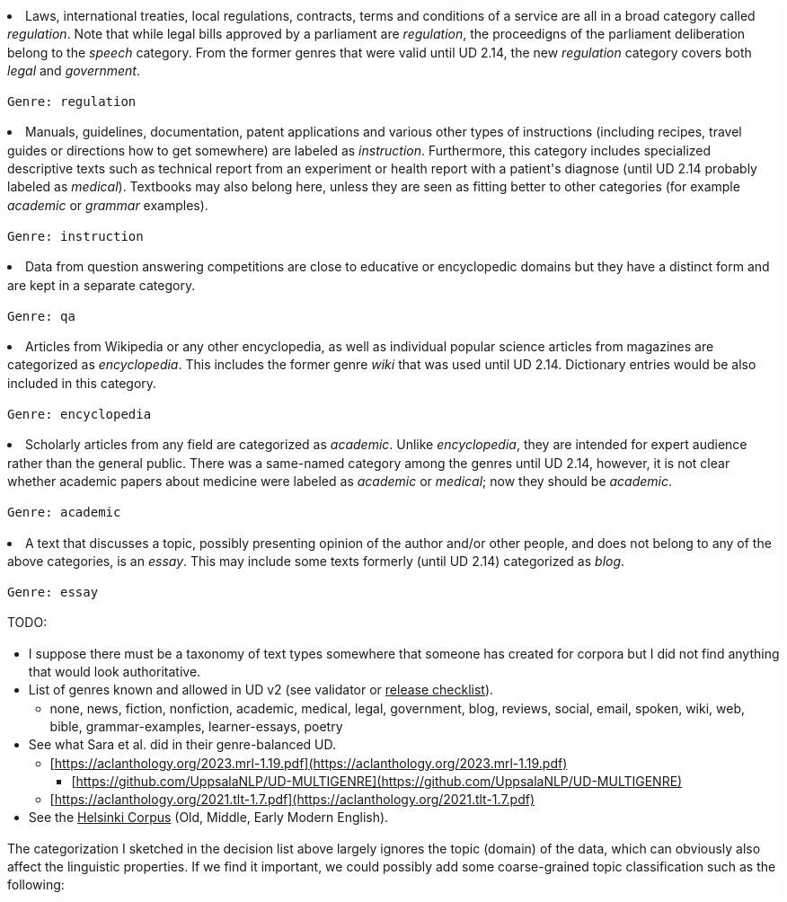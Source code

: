   <li>Laws, international treaties, local regulations, contracts, terms and conditions of a service are all in a broad category called <i>regulation</i>. Note that while legal bills approved by a parliament are <i>regulation</i>, the proceedigns of the parliament deliberation belong to the <i>speech</i> category. From the former genres that were valid until UD 2.14, the new <i>regulation</i> category covers both <i>legal</i> and <i>government</i>.
    <pre>Genre: regulation</pre></li>

  <li>Manuals, guidelines, documentation, patent applications and various other types of instructions (including recipes, travel guides or directions how to get somewhere) are labeled as <i>instruction</i>. Furthermore, this category includes specialized descriptive texts such as technical report from an experiment or health report with a patient's diagnose (until UD 2.14 probably labeled as <i>medical</i>). Textbooks may also belong here, unless they are seen as fitting better to other categories (for example <i>academic</i> or <i>grammar</i> examples).
    <pre>Genre: instruction</pre></li>

  <li>Data from question answering competitions are close to educative or encyclopedic domains but they have a distinct form and are kept in a separate category.
    <pre>Genre: qa</pre></li>

  <li>Articles from Wikipedia or any other encyclopedia, as well as individual popular science articles from magazines are categorized as <i>encyclopedia</i>. This includes the former genre <i>wiki</i> that was used until UD 2.14. Dictionary entries would be also included in this category.
    <pre>Genre: encyclopedia</pre></li>

  <li>Scholarly articles from any field are categorized as <i>academic</i>. Unlike <i>encyclopedia</i>, they are intended for expert audience rather than the general public. There was a same-named category among the genres until UD 2.14, however, it is not clear whether academic papers about medicine were labeled as <i>academic</i> or <i>medical</i>; now they should be <i>academic</i>.
    <pre>Genre: academic</pre></li>

  <li>A text that discusses a topic, possibly presenting opinion of the author and/or other people, and does not belong to any of the above categories, is an <i>essay</i>. This may include some texts formerly (until UD 2.14) categorized as <i>blog</i>.
    <pre>Genre: essay</pre></li>
</ol>

TODO:

* I suppose there must be a taxonomy of text types somewhere that someone has created for corpora but I did not find anything that would look authoritative.
* List of genres known and allowed in UD v2 (see validator or [release checklist](/release_checklist.html#treebank-metadata)).
  * none, news, fiction, nonfiction, academic, medical, legal, government, blog, reviews, social, email, spoken, wiki, web, bible, grammar-examples, learner-essays, poetry
* See what Sara et al. did in their genre-balanced UD.
  * [https://aclanthology.org/2023.mrl-1.19.pdf](https://aclanthology.org/2023.mrl-1.19.pdf)
    * [https://github.com/UppsalaNLP/UD-MULTIGENRE](https://github.com/UppsalaNLP/UD-MULTIGENRE)
  * [https://aclanthology.org/2021.tlt-1.7.pdf](https://aclanthology.org/2021.tlt-1.7.pdf)
* See the [Helsinki Corpus](https://varieng.helsinki.fi/CoRD/corpora/HelsinkiCorpus/genres.html) (Old, Middle, Early Modern English).

The categorization I sketched in the decision list above largely ignores the topic (domain) of the data, which can obviously also affect the linguistic properties. If we find it important, we could possibly add some coarse-grained topic classification such as the following:
